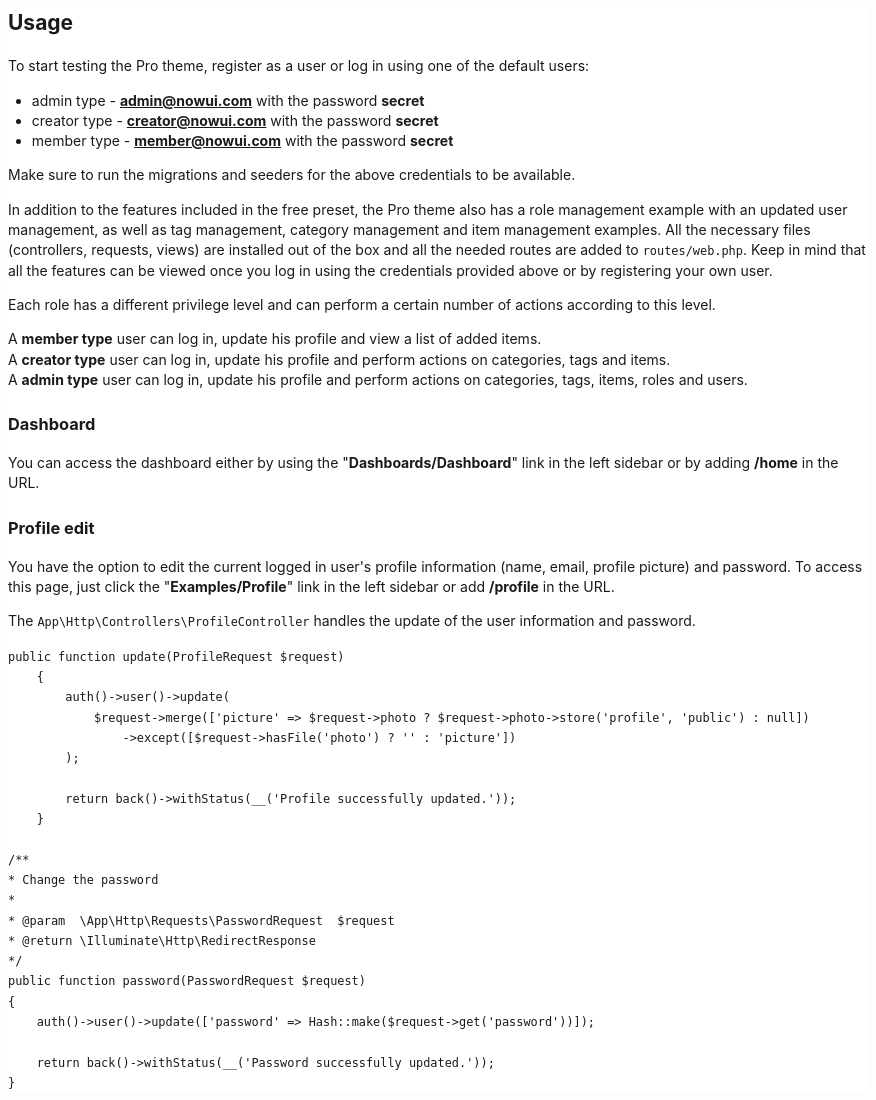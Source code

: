 ## Usage

To start testing the Pro theme, register as a user or log in using one of the default users: 

- admin type - **admin@nowui.com** with the password **secret**
- creator type - **creator@nowui.com** with the password **secret**
- member type - **member@nowui.com** with the password **secret**

Make sure to run the migrations and seeders for the above credentials to be available.

In addition to the features included in the free preset, the Pro theme also has a role management example with an updated user management, as well as tag management, category management and item management examples. All the necessary files (controllers, requests, views) are installed out of the box and all the needed routes are added to `routes/web.php`. Keep in mind that all the features can be viewed once you log in using the credentials provided above or by registering your own user.

Each role has a different privilege level and can perform a certain number of actions according to this level.  

A **member type** user can log in, update his profile and view a list of added items.  
A **creator type** user can log in, update his profile and perform actions on categories, tags and items.  
A **admin type** user can log in, update his profile and perform actions on categories, tags, items, roles and users.  

### Dashboard

You can access the dashboard either by using the "**Dashboards/Dashboard**" link in the left sidebar or by adding **/home** in the URL.

### Profile edit

You have the option to edit the current logged in user's profile information (name, email, profile picture) and password. To access this page, just click the "**Examples/Profile**" link in the left sidebar or add **/profile** in the URL.

The `App\Http\Controllers\ProfileController` handles the update of the user information and password.

```
public function update(ProfileRequest $request)
    {
        auth()->user()->update(
            $request->merge(['picture' => $request->photo ? $request->photo->store('profile', 'public') : null])
                ->except([$request->hasFile('photo') ? '' : 'picture'])
        );

        return back()->withStatus(__('Profile successfully updated.'));
    }

/**
* Change the password
*
* @param  \App\Http\Requests\PasswordRequest  $request
* @return \Illuminate\Http\RedirectResponse
*/
public function password(PasswordRequest $request)
{
    auth()->user()->update(['password' => Hash::make($request->get('password'))]);

    return back()->withStatus(__('Password successfully updated.'));
}
```
